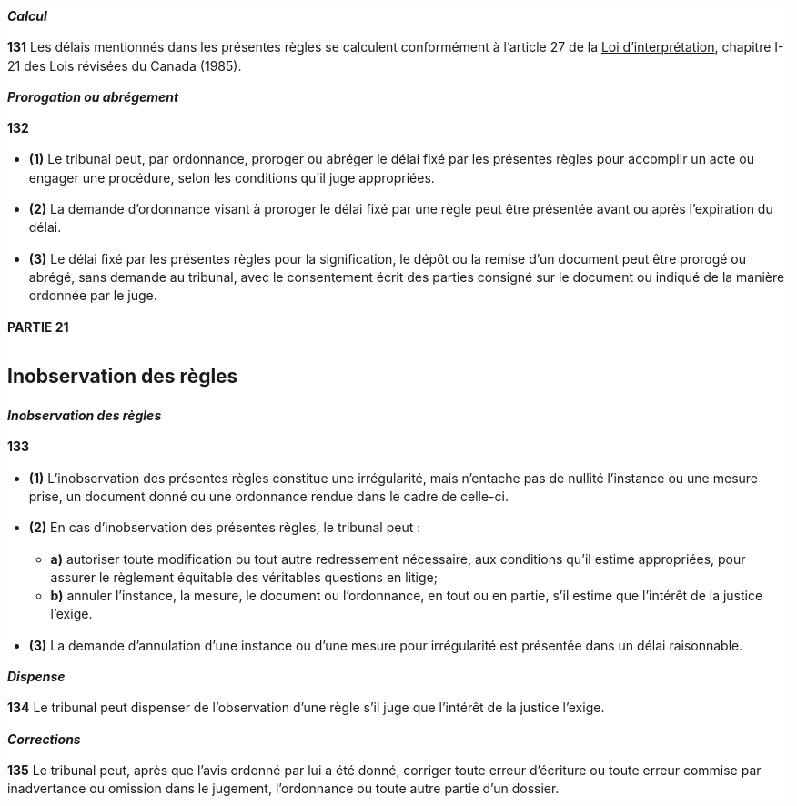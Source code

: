 

***Calcul***

**131** Les délais mentionnés dans les présentes règles se calculent conformément à l’article 27 de la [Loi d’interprétation](/fr/Lois/Lois%20révisées%20du%20Canada/I/I-21.md), chapitre I-21 des Lois révisées du Canada (1985).




***Prorogation ou abrégement***

**132** 

- **(1)** Le tribunal peut, par ordonnance, proroger ou abréger le délai fixé par les présentes règles pour accomplir un acte ou engager une procédure, selon les conditions qu’il juge appropriées.

- **(2)** La demande d’ordonnance visant à proroger le délai fixé par une règle peut être présentée avant ou après l’expiration du délai.

- **(3)** Le délai fixé par les présentes règles pour la signification, le dépôt ou la remise d’un document peut être prorogé ou abrégé, sans demande au tribunal, avec le consentement écrit des parties consigné sur le document ou indiqué de la manière ordonnée par le juge.




**PARTIE 21** 
## Inobservation des règles



***Inobservation des règles***

**133** 

- **(1)** L’inobservation des présentes règles constitue une irrégularité, mais n’entache pas de nullité l’instance ou une mesure prise, un document donné ou une ordonnance rendue dans le cadre de celle-ci.

- **(2)** En cas d’inobservation des présentes règles, le tribunal peut :
	- **a)** autoriser toute modification ou tout autre redressement nécessaire, aux conditions qu’il estime appropriées, pour assurer le règlement équitable des véritables questions en litige;
	- **b)** annuler l’instance, la mesure, le document ou l’ordonnance, en tout ou en partie, s’il estime que l’intérêt de la justice l’exige.

- **(3)** La demande d’annulation d’une instance ou d’une mesure pour irrégularité est présentée dans un délai raisonnable.




***Dispense***

**134** Le tribunal peut dispenser de l’observation d’une règle s’il juge que l’intérêt de la justice l’exige.




***Corrections***

**135** Le tribunal peut, après que l’avis ordonné par lui a été donné, corriger toute erreur d’écriture ou toute erreur commise par inadvertance ou omission dans le jugement, l’ordonnance ou toute autre partie d’un dossier.
